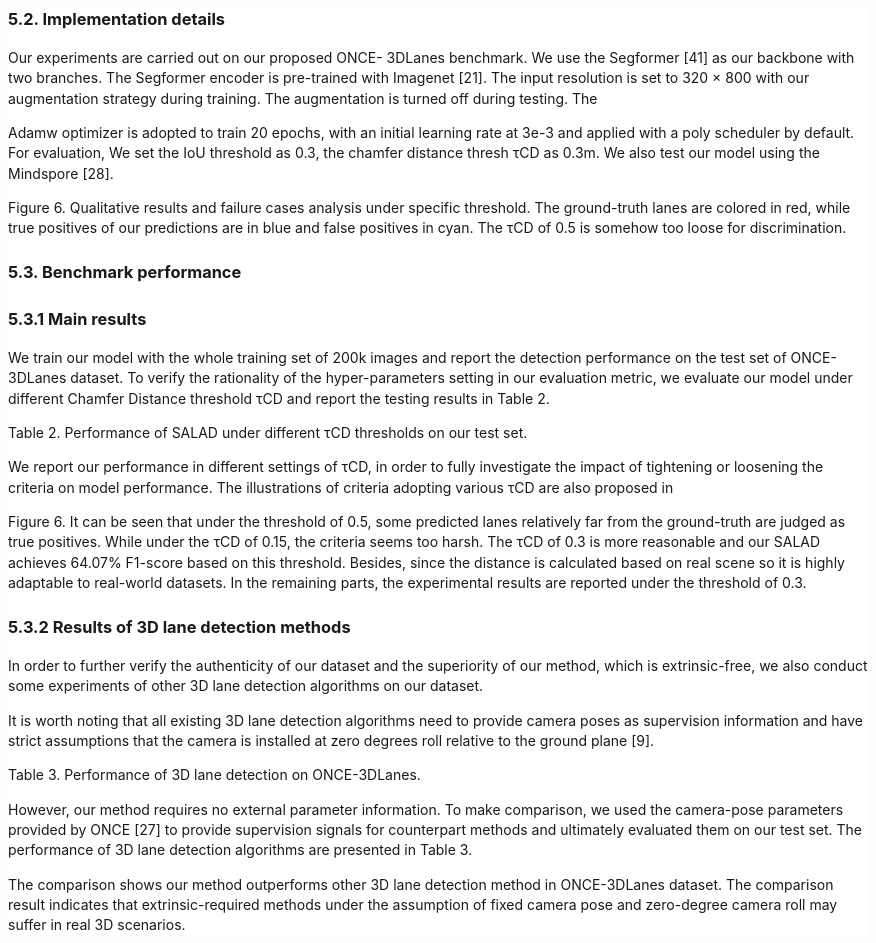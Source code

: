 ### 5.2. Implementation details
Our experiments are carried out on our proposed ONCE- 3DLanes benchmark. We use the Segformer [41] as our backbone with two branches. The Segformer encoder is pre-trained with Imagenet [21]. The input resolution is set to 320 × 800 with our augmentation strategy during training. The augmentation is turned off during testing. The

Adamw optimizer is adopted to train 20 epochs, with an initial learning rate at 3e-3 and applied with a poly scheduler by default. For evaluation, We set the IoU threshold as 0.3, the chamfer distance thresh τCD as 0.3m. We also test our model using the Mindspore [28].


Figure 6. Qualitative results and failure cases analysis under specific threshold. The ground-truth lanes are colored in red, while true positives of our predictions are in blue and false positives in cyan. The τCD of 0.5 is somehow too loose for discrimination.

### 5.3. Benchmark performance
### 5.3.1 Main results
We train our model with the whole training set of 200k images and report the detection performance on the test set of ONCE-3DLanes dataset. To verify the rationality of the hyper-parameters setting in our evaluation metric, we evaluate our model under different Chamfer Distance threshold τCD and report the testing results in Table 2. 

Table 2. Performance of SALAD under different τCD thresholds on our test set.

We report our performance in different settings of τCD, in order to fully investigate the impact of tightening or loosening the criteria on model performance. The illustrations of criteria adopting various τCD are also proposed in

Figure 6. It can be seen that under the threshold of 0.5, some predicted lanes relatively far from the ground-truth are judged as true positives. While under the τCD of 0.15, the criteria seems too harsh. The τCD of 0.3 is more reasonable and our SALAD achieves 64.07% F1-score based on this threshold. Besides, since the distance is calculated based on real scene so it is highly adaptable to real-world datasets. In the remaining parts, the experimental results are reported under the threshold of 0.3.

### 5.3.2 Results of 3D lane detection methods
In order to further verify the authenticity of our dataset and the superiority of our method, which is extrinsic-free, we also conduct some experiments of other 3D lane detection algorithms on our dataset.

It is worth noting that all existing 3D lane detection algorithms need to provide camera poses as supervision information and have strict assumptions that the camera is installed at zero degrees roll relative to the ground plane [9].

Table 3. Performance of 3D lane detection on ONCE-3DLanes. 

However, our method requires no external parameter information. To make comparison, we used the camera-pose parameters provided by ONCE [27] to provide supervision signals for counterpart methods and ultimately evaluated them on our test set. The performance of 3D lane detection algorithms are presented in Table 3.

The comparison shows our method outperforms other 3D lane detection method in ONCE-3DLanes dataset. The comparison result indicates that extrinsic-required methods under the assumption of fixed camera pose and zero-degree camera roll may suffer in real 3D scenarios.
